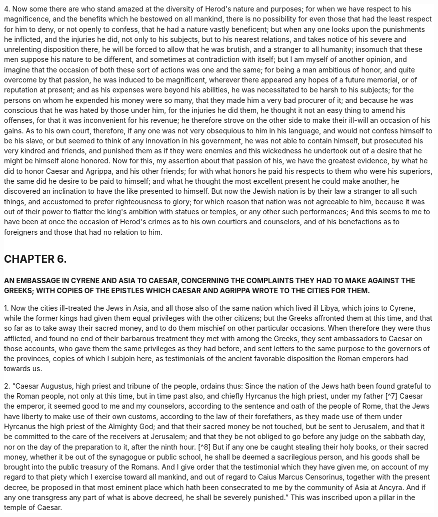 <a id="v5_4"></a>4\. Now some there are who stand amazed at the diversity of Herod's nature and purposes; for when we have respect to his magnificence, and the benefits which he bestowed on all mankind, there is no possibility for even those that had the least respect for him to deny, or not openly to confess, that he had a nature vastly beneficent; but when any one looks upon the punishments he inflicted, and the injuries he did, not only to his subjects, but to his nearest relations, and takes notice of his severe and unrelenting disposition there, he will be forced to allow that he was brutish, and a stranger to all humanity; insomuch that these men suppose his nature to be different, and sometimes at contradiction with itself; but I am myself of another opinion, and imagine that the occasion of both these sort of actions was one and the same; for being a man ambitious of honor, and quite overcome by that passion, he was induced to be magnificent, wherever there appeared any hopes of a future memorial, or of reputation at present; and as his expenses were beyond his abilities, he was necessitated to be harsh to his subjects; for the persons on whom he expended his money were so many, that they made him a very bad procurer of it; and because he was conscious that he was hated by those under him, for the injuries he did them, he thought it not an easy thing to amend his offenses, for that it was inconvenient for his revenue; he therefore strove on the other side to make their ill-will an occasion of his gains. As to his own court, therefore, if any one was not very obsequious to him in his language, and would not confess himself to be his slave, or but seemed to think of any innovation in his government, he was not able to contain himself, but prosecuted his very kindred and friends, and punished them as if they were enemies and this wickedness he undertook out of a desire that he might be himself alone honored. Now for this, my assertion about that passion of his, we have the greatest evidence, by what he did to honor Caesar and Agrippa, and his other friends; for with what honors he paid his respects to them who were his superiors, the same did he desire to be paid to himself; and what he thought the most excellent present he could make another, he discovered an inclination to have the like presented to himself. But now the Jewish nation is by their law a stranger to all such things, and accustomed to prefer righteousness to glory; for which reason that nation was not agreeable to him, because it was out of their power to flatter the king's ambition with statues or temples, or any other such performances; And this seems to me to have been at once the occasion of Herod's crimes as to his own courtiers and counselors, and of his benefactions as to foreigners and those that had no relation to him.

## CHAPTER 6.

**AN EMBASSAGE IN CYRENE AND ASIA TO CAESAR, CONCERNING THE COMPLAINTS THEY HAD TO MAKE AGAINST THE GREEKS; WITH COPIES OF THE EPISTLES WHICH CAESAR AND AGRIPPA WROTE TO THE CITIES FOR THEM.**

<a id="v6_1"></a>1\. Now the cities ill-treated the Jews in Asia, and all those also of the same nation which lived ill Libya, which joins to Cyrene, while the former kings had given them equal privileges with the other citizens; but the Greeks affronted them at this time, and that so far as to take away their sacred money, and to do them mischief on other particular occasions. When therefore they were thus afflicted, and found no end of their barbarous treatment they met with among the Greeks, they sent ambassadors to Caesar on those accounts, who gave them the same privileges as they had before, and sent letters to the same purpose to the governors of the provinces, copies of which I subjoin here, as testimonials of the ancient favorable disposition the Roman emperors had towards us.

<a id="v6_2"></a>2\. “Caesar Augustus, high priest and tribune of the people, ordains thus: Since the nation of the Jews hath been found grateful to the Roman people, not only at this time, but in time past also, and chiefly Hyrcanus the high priest, under my father [^7] Caesar the emperor, it seemed good to me and my counselors, according to the sentence and oath of the people of Rome, that the Jews have liberty to make use of their own customs, according to the law of their forefathers, as they made use of them under Hyrcanus the high priest of the Almighty God; and that their sacred money be not touched, but be sent to Jerusalem, and that it be committed to the care of the receivers at Jerusalem; and that they be not obliged to go before any judge on the sabbath day, nor on the day of the preparation to it, after the ninth hour. [^8] But if any one be caught stealing their holy books, or their sacred money, whether it be out of the synagogue or public school, he shall be deemed a sacrilegious person, and his goods shall be brought into the public treasury of the Romans. And I give order that the testimonial which they have given me, on account of my regard to that piety which I exercise toward all mankind, and out of regard to Caius Marcus Censorinus, together with the present decree, be proposed in that most eminent place which hath been consecrated to me by the community of Asia at Ancyra. And if any one transgress any part of what is above decreed, he shall be severely punished.” This was inscribed upon a pillar in the temple of Caesar.
